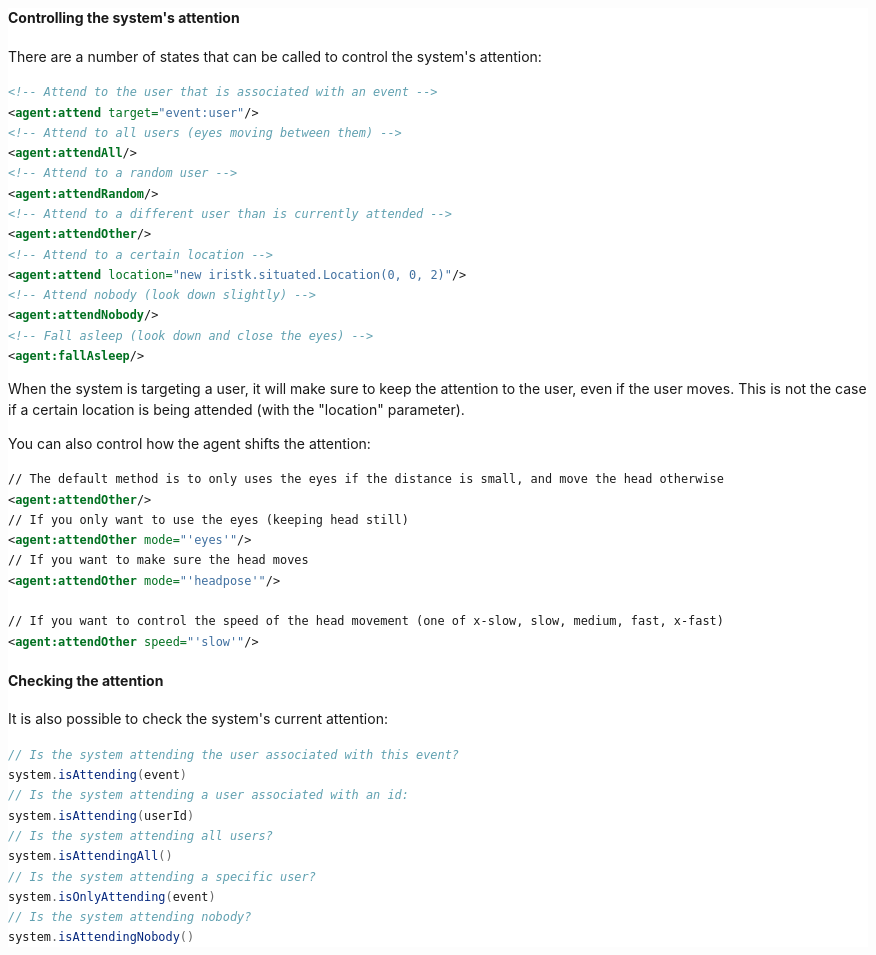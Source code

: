 #### Controlling the system's attention

There are a number of states that can be called to control the system's attention:

```xml
<!-- Attend to the user that is associated with an event -->
<agent:attend target="event:user"/> 
<!-- Attend to all users (eyes moving between them) -->
<agent:attendAll/>
<!-- Attend to a random user -->
<agent:attendRandom/>
<!-- Attend to a different user than is currently attended -->
<agent:attendOther/>
<!-- Attend to a certain location -->
<agent:attend location="new iristk.situated.Location(0, 0, 2)"/> 
<!-- Attend nobody (look down slightly) -->
<agent:attendNobody/>  
<!-- Fall asleep (look down and close the eyes) -->
<agent:fallAsleep/>  
```

When the system is targeting a user, it will make sure to keep the attention to the user, even if the user moves. This is not the case if a certain location is being attended (with the "location" parameter). 

You can also control how the agent shifts the attention:

```xml
// The default method is to only uses the eyes if the distance is small, and move the head otherwise
<agent:attendOther/>
// If you only want to use the eyes (keeping head still)
<agent:attendOther mode="'eyes'"/>
// If you want to make sure the head moves
<agent:attendOther mode="'headpose'"/>

// If you want to control the speed of the head movement (one of x-slow, slow, medium, fast, x-fast)
<agent:attendOther speed="'slow'"/>
```

#### Checking the attention

It is also possible to check the system's current attention:

```java
// Is the system attending the user associated with this event?
system.isAttending(event)
// Is the system attending a user associated with an id:
system.isAttending(userId)
// Is the system attending all users?
system.isAttendingAll()
// Is the system attending a specific user?
system.isOnlyAttending(event)
// Is the system attending nobody?
system.isAttendingNobody()
```
